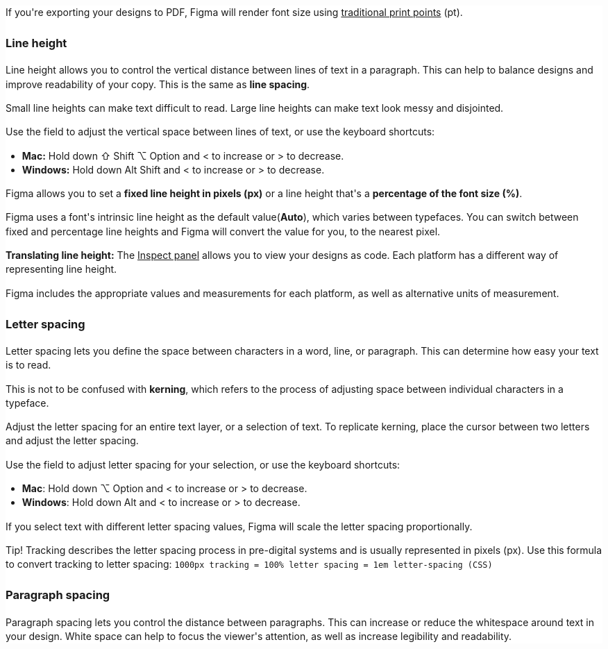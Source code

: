 If you're exporting your designs to PDF, Figma will render font size using [traditional print points](https://www.figma.com/dictionary/#points) \(pt\).

### Line height

Line height allows you to control the vertical distance between lines of text in a paragraph. This can help to balance designs and improve readability of your copy. This is the same as **line spacing**.

Small line heights can make text difficult to read. Large line heights can make text look messy and disjointed.

Use the field to adjust the vertical space between lines of text, or use the keyboard shortcuts:

* **Mac:** Hold down ⇧ Shift ⌥ Option and &lt; to increase or &gt; to decrease.
* **Windows:** Hold down Alt Shift and &lt; to increase or &gt; to decrease.

Figma allows you to set a **fixed line height in pixels \(px\)** or a line height that's a **percentage of the font size \(%\)**.

Figma uses a font's intrinsic line height as the default value\(**Auto**\), which varies between typefaces. You can switch between fixed and percentage line heights and Figma will convert the value for you, to the nearest pixel.

**Translating line height:** The [Inspect panel](https://help.figma.com/hc/en-us/articles/360055203533) allows you to view your designs as code. Each platform has a different way of representing line height.

Figma includes the appropriate values and measurements for each platform, as well as alternative units of measurement.

### Letter spacing

Letter spacing lets you define the space between characters in a word, line, or paragraph. This can determine how easy your text is to read.

This is not to be confused with **kerning**, which refers to the process of adjusting space between individual characters in a typeface.

Adjust the letter spacing for an entire text layer, or a selection of text. To replicate kerning, place the cursor between two letters and adjust the letter spacing.

Use the field to adjust letter spacing for your selection, or use the keyboard shortcuts:

* **Mac**: Hold down ⌥ Option and &lt; to increase or &gt; to decrease.
* **Windows**: Hold down Alt and &lt; to increase or &gt; to decrease.

If you select text with different letter spacing values, Figma will scale the letter spacing proportionally.

Tip! Tracking describes the letter spacing process in pre-digital systems and is usually represented in pixels \(px\). Use this formula to convert tracking to letter spacing: `1000px tracking = 100% letter spacing = 1em letter-spacing (CSS)`

### Paragraph spacing

Paragraph spacing lets you control the distance between paragraphs. This can increase or reduce the whitespace around text in your design. White space can help to focus the viewer's attention, as well as increase legibility and readability.
